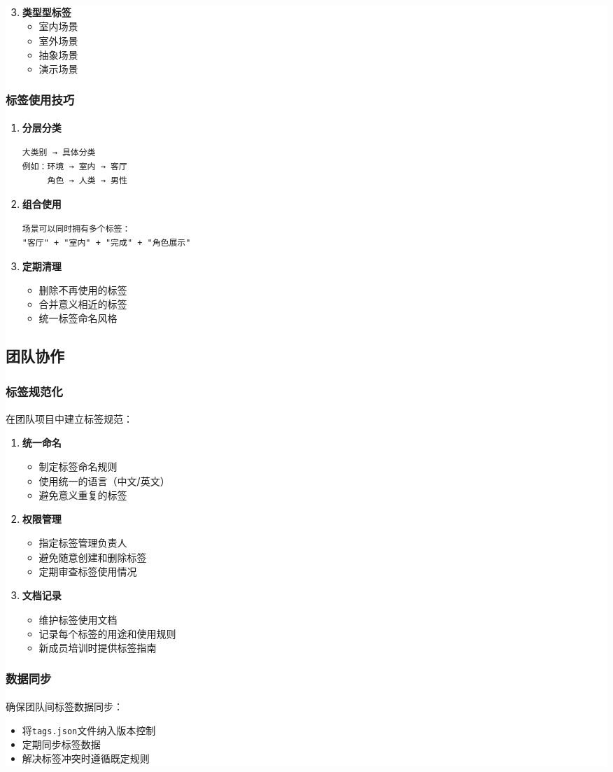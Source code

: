 3. **类型型标签**
   - 室内场景
   - 室外场景
   - 抽象场景
   - 演示场景

### 标签使用技巧

1. **分层分类**
   ```
   大类别 → 具体分类
   例如：环境 → 室内 → 客厅
        角色 → 人类 → 男性
   ```

2. **组合使用**
   ```
   场景可以同时拥有多个标签：
   "客厅" + "室内" + "完成" + "角色展示"
   ```

3. **定期清理**
   - 删除不再使用的标签
   - 合并意义相近的标签
   - 统一标签命名风格

## 团队协作

### 标签规范化

在团队项目中建立标签规范：

1. **统一命名**
   - 制定标签命名规则
   - 使用统一的语言（中文/英文）
   - 避免意义重复的标签

2. **权限管理**
   - 指定标签管理负责人
   - 避免随意创建和删除标签
   - 定期审查标签使用情况

3. **文档记录**
   - 维护标签使用文档
   - 记录每个标签的用途和使用规则
   - 新成员培训时提供标签指南

### 数据同步

确保团队间标签数据同步：
- 将`tags.json`文件纳入版本控制
- 定期同步标签数据
- 解决标签冲突时遵循既定规则
